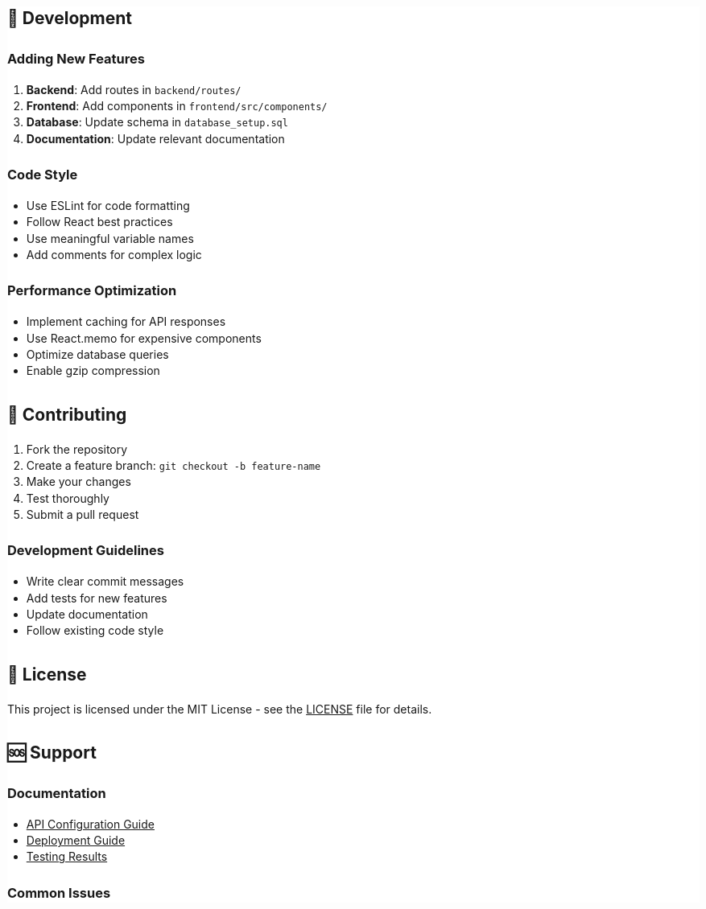 ## 🔧 Development

### Adding New Features

1. **Backend**: Add routes in `backend/routes/`
2. **Frontend**: Add components in `frontend/src/components/`
3. **Database**: Update schema in `database_setup.sql`
4. **Documentation**: Update relevant documentation

### Code Style

- Use ESLint for code formatting
- Follow React best practices
- Use meaningful variable names
- Add comments for complex logic

### Performance Optimization

- Implement caching for API responses
- Use React.memo for expensive components
- Optimize database queries
- Enable gzip compression

## 🤝 Contributing

1. Fork the repository
2. Create a feature branch: `git checkout -b feature-name`
3. Make your changes
4. Test thoroughly
5. Submit a pull request

### Development Guidelines

- Write clear commit messages
- Add tests for new features
- Update documentation
- Follow existing code style

## 📄 License

This project is licensed under the MIT License - see the [LICENSE](LICENSE) file for details.

## 🆘 Support

### Documentation
- [API Configuration Guide](API_CONFIGURATION_GUIDE.md)
- [Deployment Guide](DEPLOYMENT_GUIDE.md)
- [Testing Results](testing_results.md)

### Common Issues
